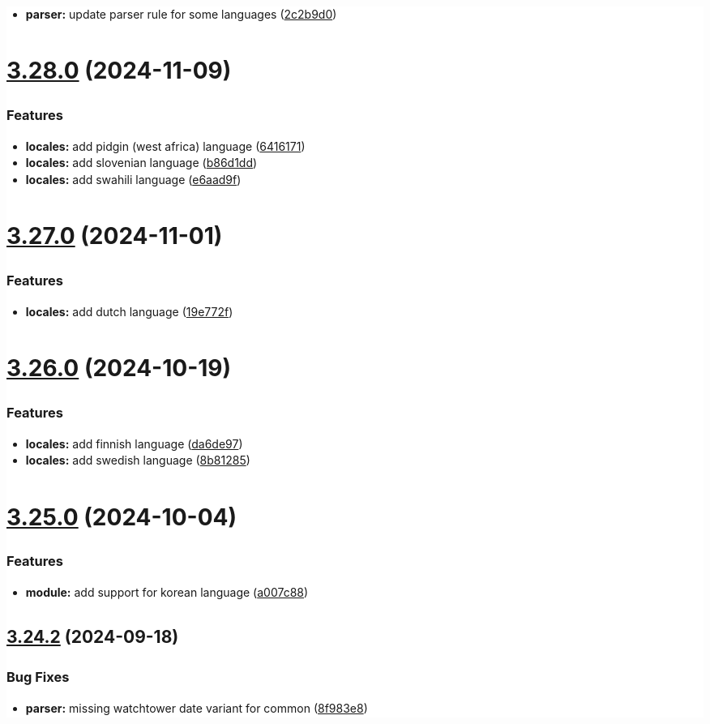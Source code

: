 - **parser:** update parser rule for some languages ([2c2b9d0](https://github.com/sws2apps/meeting-schedules-parser/commit/2c2b9d0ff61dad1ffdfcd553727e12aca94ad535))

# [3.28.0](https://github.com/sws2apps/meeting-schedules-parser/compare/v3.27.0...v3.28.0) (2024-11-09)

### Features

- **locales:** add pidgin (west africa) language ([6416171](https://github.com/sws2apps/meeting-schedules-parser/commit/6416171121e4559f219432a48379dd52abaf7148))
- **locales:** add slovenian language ([b86d1dd](https://github.com/sws2apps/meeting-schedules-parser/commit/b86d1dd8b25c0d2b569459fdf22d9e8582c12f65))
- **locales:** add swahili language ([e6aad9f](https://github.com/sws2apps/meeting-schedules-parser/commit/e6aad9f80d839049f02c50adac112e6f3fda3fda))

# [3.27.0](https://github.com/sws2apps/meeting-schedules-parser/compare/v3.26.0...v3.27.0) (2024-11-01)

### Features

- **locales:** add dutch language ([19e772f](https://github.com/sws2apps/meeting-schedules-parser/commit/19e772faf9f7c516e8f233a1d0eb0085ee39116b))

# [3.26.0](https://github.com/sws2apps/meeting-schedules-parser/compare/v3.25.0...v3.26.0) (2024-10-19)

### Features

- **locales:** add finnish language ([da6de97](https://github.com/sws2apps/meeting-schedules-parser/commit/da6de9770251e18b656f48239f09637a2f85ca81))
- **locales:** add swedish language ([8b81285](https://github.com/sws2apps/meeting-schedules-parser/commit/8b8128509159cdc2990e8b7e8515aca28d784caa))

# [3.25.0](https://github.com/sws2apps/meeting-schedules-parser/compare/v3.24.2...v3.25.0) (2024-10-04)

### Features

- **module:** add support for korean language ([a007c88](https://github.com/sws2apps/meeting-schedules-parser/commit/a007c8846d4b770f8ec78c8cf3862725ac4f83e9))

## [3.24.2](https://github.com/sws2apps/meeting-schedules-parser/compare/v3.24.1...v3.24.2) (2024-09-18)

### Bug Fixes

- **parser:** missing watchtower date variant for common ([8f983e8](https://github.com/sws2apps/meeting-schedules-parser/commit/8f983e8fbce8246817e42dae671f973928705efd))
